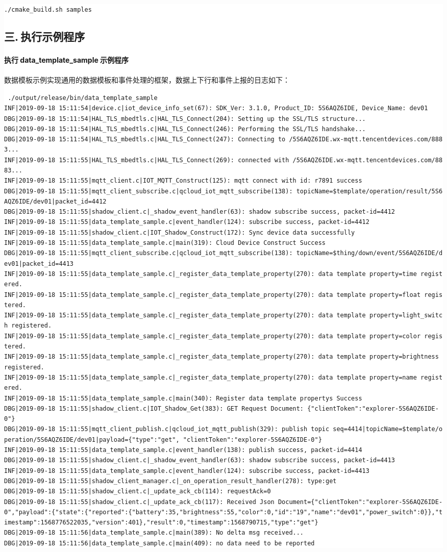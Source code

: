 ```
./cmake_build.sh samples
```

## 三. 执行示例程序

#### 执行 data_template_sample 示例程序

数据模板示例实现通用的数据模板和事件处理的框架，数据上下行和事件上报的日志如下：
```
 ./output/release/bin/data_template_sample 
INF|2019-09-18 15:11:54|device.c|iot_device_info_set(67): SDK_Ver: 3.1.0, Product_ID: 5S6AQZ6IDE, Device_Name: dev01
DBG|2019-09-18 15:11:54|HAL_TLS_mbedtls.c|HAL_TLS_Connect(204): Setting up the SSL/TLS structure...
DBG|2019-09-18 15:11:54|HAL_TLS_mbedtls.c|HAL_TLS_Connect(246): Performing the SSL/TLS handshake...
DBG|2019-09-18 15:11:54|HAL_TLS_mbedtls.c|HAL_TLS_Connect(247): Connecting to /5S6AQZ6IDE.wx-mqtt.tencentdevices.com/8883...
INF|2019-09-18 15:11:55|HAL_TLS_mbedtls.c|HAL_TLS_Connect(269): connected with /5S6AQZ6IDE.wx-mqtt.tencentdevices.com/8883...
INF|2019-09-18 15:11:55|mqtt_client.c|IOT_MQTT_Construct(125): mqtt connect with id: r7891 success
DBG|2019-09-18 15:11:55|mqtt_client_subscribe.c|qcloud_iot_mqtt_subscribe(138): topicName=$template/operation/result/5S6AQZ6IDE/dev01|packet_id=4412
DBG|2019-09-18 15:11:55|shadow_client.c|_shadow_event_handler(63): shadow subscribe success, packet-id=4412
INF|2019-09-18 15:11:55|data_template_sample.c|event_handler(124): subscribe success, packet-id=4412
INF|2019-09-18 15:11:55|shadow_client.c|IOT_Shadow_Construct(172): Sync device data successfully
INF|2019-09-18 15:11:55|data_template_sample.c|main(319): Cloud Device Construct Success
DBG|2019-09-18 15:11:55|mqtt_client_subscribe.c|qcloud_iot_mqtt_subscribe(138): topicName=$thing/down/event/5S6AQZ6IDE/dev01|packet_id=4413
INF|2019-09-18 15:11:55|data_template_sample.c|_register_data_template_property(270): data template property=time registered.
INF|2019-09-18 15:11:55|data_template_sample.c|_register_data_template_property(270): data template property=float registered.
INF|2019-09-18 15:11:55|data_template_sample.c|_register_data_template_property(270): data template property=light_switch registered.
INF|2019-09-18 15:11:55|data_template_sample.c|_register_data_template_property(270): data template property=color registered.
INF|2019-09-18 15:11:55|data_template_sample.c|_register_data_template_property(270): data template property=brightness registered.
INF|2019-09-18 15:11:55|data_template_sample.c|_register_data_template_property(270): data template property=name registered.
INF|2019-09-18 15:11:55|data_template_sample.c|main(340): Register data template propertys Success
DBG|2019-09-18 15:11:55|shadow_client.c|IOT_Shadow_Get(383): GET Request Document: {"clientToken":"explorer-5S6AQZ6IDE-0"}
DBG|2019-09-18 15:11:55|mqtt_client_publish.c|qcloud_iot_mqtt_publish(329): publish topic seq=4414|topicName=$template/operation/5S6AQZ6IDE/dev01|payload={"type":"get", "clientToken":"explorer-5S6AQZ6IDE-0"}
INF|2019-09-18 15:11:55|data_template_sample.c|event_handler(138): publish success, packet-id=4414
DBG|2019-09-18 15:11:55|shadow_client.c|_shadow_event_handler(63): shadow subscribe success, packet-id=4413
INF|2019-09-18 15:11:55|data_template_sample.c|event_handler(124): subscribe success, packet-id=4413
DBG|2019-09-18 15:11:55|shadow_client_manager.c|_on_operation_result_handler(278): type:get
DBG|2019-09-18 15:11:55|shadow_client.c|_update_ack_cb(114): requestAck=0
DBG|2019-09-18 15:11:55|shadow_client.c|_update_ack_cb(117): Received Json Document={"clientToken":"explorer-5S6AQZ6IDE-0","payload":{"state":{"reported":{"battery":35,"brightness":55,"color":0,"id":"19","name":"dev01","power_switch":0}},"timestamp":1568776522035,"version":401},"result":0,"timestamp":1568790715,"type":"get"}
DBG|2019-09-18 15:11:56|data_template_sample.c|main(389): No delta msg received...
DBG|2019-09-18 15:11:56|data_template_sample.c|main(409): no data need to be reported
```